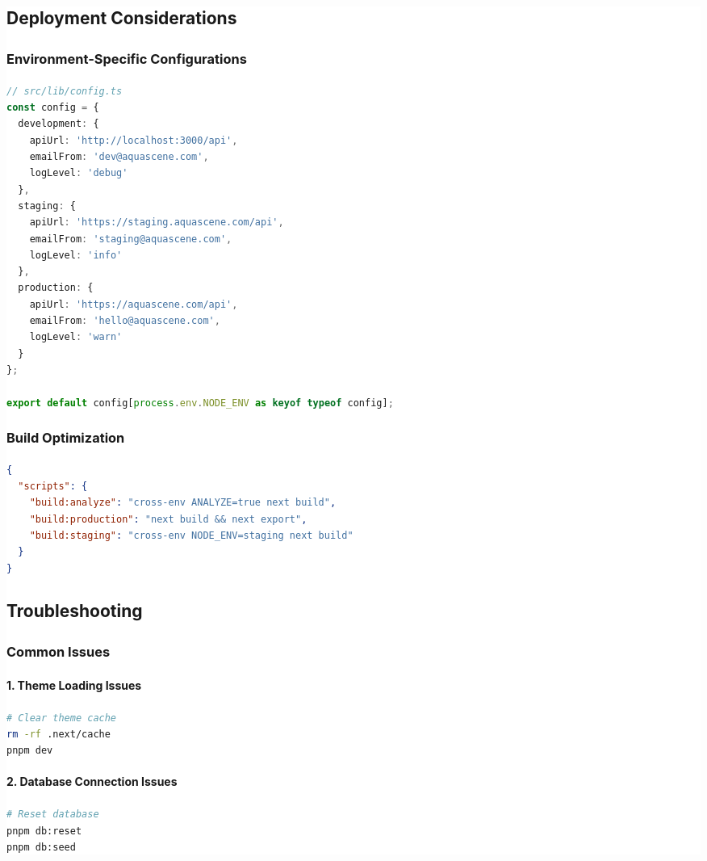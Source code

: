 
## Deployment Considerations

### Environment-Specific Configurations
```typescript
// src/lib/config.ts
const config = {
  development: {
    apiUrl: 'http://localhost:3000/api',
    emailFrom: 'dev@aquascene.com',
    logLevel: 'debug'
  },
  staging: {
    apiUrl: 'https://staging.aquascene.com/api',
    emailFrom: 'staging@aquascene.com',
    logLevel: 'info'
  },
  production: {
    apiUrl: 'https://aquascene.com/api',
    emailFrom: 'hello@aquascene.com',
    logLevel: 'warn'
  }
};

export default config[process.env.NODE_ENV as keyof typeof config];
```

### Build Optimization
```json
{
  "scripts": {
    "build:analyze": "cross-env ANALYZE=true next build",
    "build:production": "next build && next export",
    "build:staging": "cross-env NODE_ENV=staging next build"
  }
}
```

## Troubleshooting

### Common Issues

#### 1. Theme Loading Issues
```bash
# Clear theme cache
rm -rf .next/cache
pnpm dev
```

#### 2. Database Connection Issues
```bash
# Reset database
pnpm db:reset
pnpm db:seed
```

